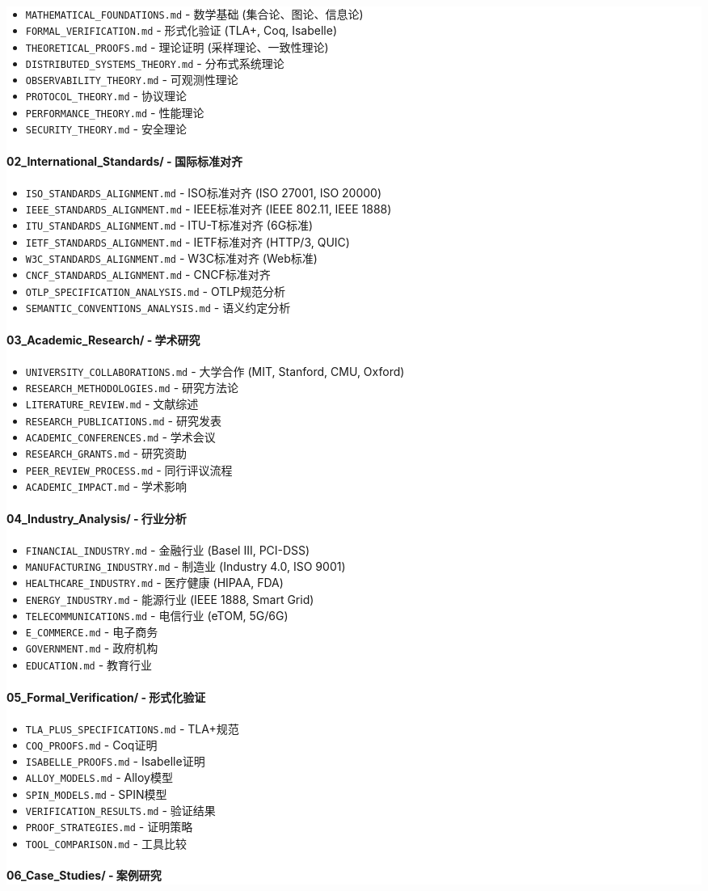 - `MATHEMATICAL_FOUNDATIONS.md` - 数学基础 (集合论、图论、信息论)
- `FORMAL_VERIFICATION.md` - 形式化验证 (TLA+, Coq, Isabelle)
- `THEORETICAL_PROOFS.md` - 理论证明 (采样理论、一致性理论)
- `DISTRIBUTED_SYSTEMS_THEORY.md` - 分布式系统理论
- `OBSERVABILITY_THEORY.md` - 可观测性理论
- `PROTOCOL_THEORY.md` - 协议理论
- `PERFORMANCE_THEORY.md` - 性能理论
- `SECURITY_THEORY.md` - 安全理论

#### 02_International_Standards/ - 国际标准对齐

- `ISO_STANDARDS_ALIGNMENT.md` - ISO标准对齐 (ISO 27001, ISO 20000)
- `IEEE_STANDARDS_ALIGNMENT.md` - IEEE标准对齐 (IEEE 802.11, IEEE 1888)
- `ITU_STANDARDS_ALIGNMENT.md` - ITU-T标准对齐 (6G标准)
- `IETF_STANDARDS_ALIGNMENT.md` - IETF标准对齐 (HTTP/3, QUIC)
- `W3C_STANDARDS_ALIGNMENT.md` - W3C标准对齐 (Web标准)
- `CNCF_STANDARDS_ALIGNMENT.md` - CNCF标准对齐
- `OTLP_SPECIFICATION_ANALYSIS.md` - OTLP规范分析
- `SEMANTIC_CONVENTIONS_ANALYSIS.md` - 语义约定分析

#### 03_Academic_Research/ - 学术研究

- `UNIVERSITY_COLLABORATIONS.md` - 大学合作 (MIT, Stanford, CMU, Oxford)
- `RESEARCH_METHODOLOGIES.md` - 研究方法论
- `LITERATURE_REVIEW.md` - 文献综述
- `RESEARCH_PUBLICATIONS.md` - 研究发表
- `ACADEMIC_CONFERENCES.md` - 学术会议
- `RESEARCH_GRANTS.md` - 研究资助
- `PEER_REVIEW_PROCESS.md` - 同行评议流程
- `ACADEMIC_IMPACT.md` - 学术影响

#### 04_Industry_Analysis/ - 行业分析

- `FINANCIAL_INDUSTRY.md` - 金融行业 (Basel III, PCI-DSS)
- `MANUFACTURING_INDUSTRY.md` - 制造业 (Industry 4.0, ISO 9001)
- `HEALTHCARE_INDUSTRY.md` - 医疗健康 (HIPAA, FDA)
- `ENERGY_INDUSTRY.md` - 能源行业 (IEEE 1888, Smart Grid)
- `TELECOMMUNICATIONS.md` - 电信行业 (eTOM, 5G/6G)
- `E_COMMERCE.md` - 电子商务
- `GOVERNMENT.md` - 政府机构
- `EDUCATION.md` - 教育行业

#### 05_Formal_Verification/ - 形式化验证

- `TLA_PLUS_SPECIFICATIONS.md` - TLA+规范
- `COQ_PROOFS.md` - Coq证明
- `ISABELLE_PROOFS.md` - Isabelle证明
- `ALLOY_MODELS.md` - Alloy模型
- `SPIN_MODELS.md` - SPIN模型
- `VERIFICATION_RESULTS.md` - 验证结果
- `PROOF_STRATEGIES.md` - 证明策略
- `TOOL_COMPARISON.md` - 工具比较

#### 06_Case_Studies/ - 案例研究
